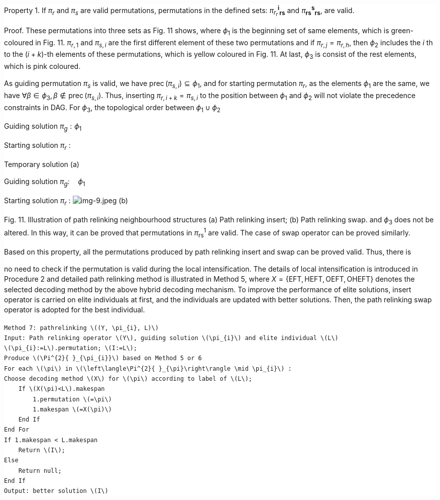Property 1. If $\pi_{r}$ and $\pi_{s}$ are valid permutations, permutations in the defined sets: $\pi_{r_{r}}^{\mathbf{i}}{ }_{\mathbf{r s}}$ and $\pi_{\mathbf{r s}}^{\mathbf{s}}{ }_{\mathbf{r s}}$, are valid.

Proof. These permutations into three sets as Fig. 11 shows, where $\phi_{1}$ is the beginning set of same elements, which is green-coloured in Fig. 11. $\pi_{r, 1}$ and $\pi_{s, i}$ are the first different element of these two permutations and if $\pi_{r, j}=\pi_{r, h}$, then $\phi_{2}$ includes the $i$ th to the $(i+k)$-th elements of these permutations, which is yellow coloured in Fig. 11. At last, $\phi_{3}$ is consist of the rest elements, which is pink coloured.

As guiding permutation $\pi_{s}$ is valid, we have $\operatorname{prec}\left(\pi_{s, i}\right) \subseteq \phi_{1}$, and for starting permutation $\pi_{r}$, as the elements $\phi_{1}$ are the same, we have $\forall \beta \in \phi_{3}, \beta \notin \operatorname{prec}\left(\pi_{s, i}\right)$. Thus, inserting $\pi_{r, i+k}=\pi_{s, i}$ to the position between $\phi_{1}$ and $\phi_{2}$ will not violate the precedence constraints in DAG. For $\phi_{3}$, the topological order between $\phi_{1} \cup \phi_{2}$

Guiding solution $\pi_{g}: \phi_{1}$


Starting solution $\pi_{r}$ :

Temporary solution
(a)

Guiding solution $\pi_{g}: \quad \phi_{1}$


Starting solution $\pi_{r}$ :
![img-9.jpeg](img-9.jpeg)
(b)

Fig. 11. Illustration of path relinking neighbourhood structures (a) Path relinking insert; (b) Path relinking swap.
and $\phi_{3}$ does not be altered. In this way, it can be proved that permutations in $\pi_{\mathrm{rs}}^{1}$ are valid. The case of swap operator can be proved similarly.

Based on this property, all the permutations produced by path relinking insert and swap can be proved valid. Thus, there is

no need to check if the permutation is valid during the local intensification. The details of local intensification is introduced in Procedure 2 and detailed path relinking method is illustrated in Method 5, where $X=\{\mathrm{EFT}, \mathrm{HEFT}, \mathrm{OEFT}, \mathrm{OHEFT}\}$ denotes the selected decoding method by the above hybrid decoding mechanism. To improve the performance of elite solutions, insert operator is carried on elite individuals at first, and the individuals are updated with better solutions. Then, the path relinking swap operator is adopted for the best individual.

```
Method 7: pathrelinking \((Y, \pi_{i}, L)\)
Input: Path relinking operator \(Y\), guiding solution \(\pi_{i}\) and elite individual \(L\)
\(\pi_{i}:=L\).permutation; \(I:=L\);
Produce \(\Pi^{2}{ }_{\pi_{i}}\) based on Method 5 or 6
For each \(\pi\) in \(\left\langle\Pi^{2}{ }_{\pi}\right\rangle \mid \pi_{i}\) :
Choose decoding method \(X\) for \(\pi\) according to label of \(L\);
    If \(X(\pi)<L\).makespan
        1.permutation \(=\pi\)
        1.makespan \(=X(\pi)\)
    End If
End For
If 1.makespan < L.makespan
    Return \(I\);
Else
    Return null;
End If
Output: better solution \(I\)
```
